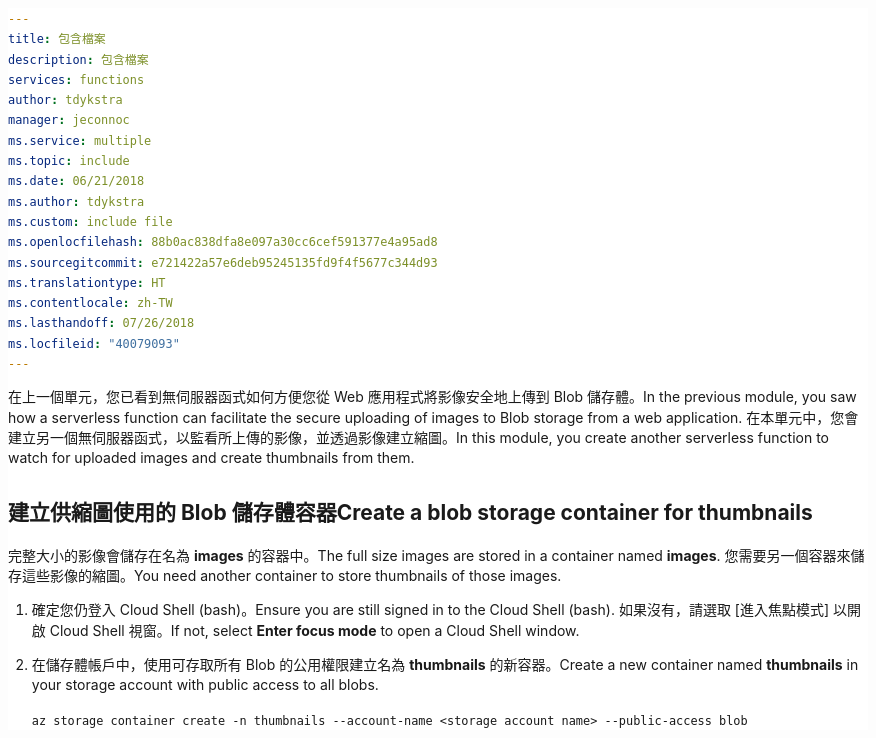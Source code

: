 ```yaml
---
title: 包含檔案
description: 包含檔案
services: functions
author: tdykstra
manager: jeconnoc
ms.service: multiple
ms.topic: include
ms.date: 06/21/2018
ms.author: tdykstra
ms.custom: include file
ms.openlocfilehash: 88b0ac838dfa8e097a30cc6cef591377e4a95ad8
ms.sourcegitcommit: e721422a57e6deb95245135fd9f4f5677c344d93
ms.translationtype: HT
ms.contentlocale: zh-TW
ms.lasthandoff: 07/26/2018
ms.locfileid: "40079093"
---
```

<span data-ttu-id="b43d4-103">在上一個單元，您已看到無伺服器函式如何方便您從 Web 應用程式將影像安全地上傳到 Blob 儲存體。</span><span class="sxs-lookup"><span data-stu-id="b43d4-103">In the previous module, you saw how a serverless function can facilitate the secure uploading of images to Blob storage from a web application.</span></span> <span data-ttu-id="b43d4-104">在本單元中，您會建立另一個無伺服器函式，以監看所上傳的影像，並透過影像建立縮圖。</span><span class="sxs-lookup"><span data-stu-id="b43d4-104">In this module, you create another serverless function to watch for uploaded images and create thumbnails from them.</span></span>

## <a name="create-a-blob-storage-container-for-thumbnails"></a><span data-ttu-id="b43d4-105">建立供縮圖使用的 Blob 儲存體容器</span><span class="sxs-lookup"><span data-stu-id="b43d4-105">Create a blob storage container for thumbnails</span></span>

<span data-ttu-id="b43d4-106">完整大小的影像會儲存在名為 **images** 的容器中。</span><span class="sxs-lookup"><span data-stu-id="b43d4-106">The full size images are stored in a container named **images**.</span></span> <span data-ttu-id="b43d4-107">您需要另一個容器來儲存這些影像的縮圖。</span><span class="sxs-lookup"><span data-stu-id="b43d4-107">You need another container to store thumbnails of those images.</span></span>

1. <span data-ttu-id="b43d4-108">確定您仍登入 Cloud Shell (bash)。</span><span class="sxs-lookup"><span data-stu-id="b43d4-108">Ensure you are still signed in to the Cloud Shell (bash).</span></span>  <span data-ttu-id="b43d4-109">如果沒有，請選取 [進入焦點模式] 以開啟 Cloud Shell 視窗。</span><span class="sxs-lookup"><span data-stu-id="b43d4-109">If not, select **Enter focus mode** to open a Cloud Shell window.</span></span> 

1. <span data-ttu-id="b43d4-110">在儲存體帳戶中，使用可存取所有 Blob 的公用權限建立名為 **thumbnails** 的新容器。</span><span class="sxs-lookup"><span data-stu-id="b43d4-110">Create a new container named **thumbnails** in your storage account with public access to all blobs.</span></span>

    ```azurecli
    az storage container create -n thumbnails --account-name <storage account name> --public-access blob
    ```

